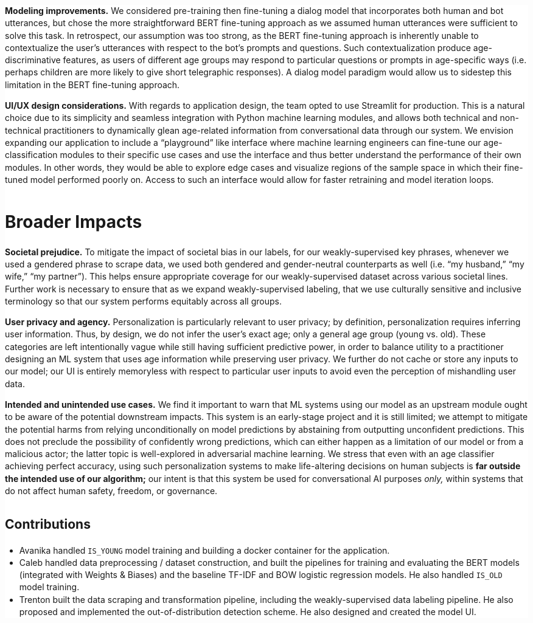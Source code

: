 
**Modeling improvements.** We considered pre-training then fine-tuning a dialog model that incorporates both human and bot utterances, but chose the more straightforward BERT fine-tuning approach as we assumed human utterances were sufficient to solve this task. In retrospect, our assumption was too strong, as the BERT fine-tuning approach is inherently unable to contextualize the user’s utterances with respect to the bot’s prompts and questions. Such contextualization produce age-discriminative features, as users of different age groups may respond to particular questions or prompts in age-specific ways (i.e. perhaps children are more likely to give short telegraphic responses). A dialog model paradigm would allow us to sidestep this limitation in the BERT fine-tuning approach.


**UI/UX design considerations.** With regards to application design, the team opted to use Streamlit for production. This is a natural choice due to its simplicity and seamless integration with Python machine learning modules, and allows both technical and non-technical practitioners to dynamically glean age-related information from conversational data through our system. We envision expanding our application to include a “playground” like interface where machine learning engineers can fine-tune our age-classification modules to their specific use cases and use the interface and thus better understand the performance of their own modules. In other words, they would be able to explore edge cases and visualize regions of the sample space in which their fine-tuned model performed poorly on. Access to such an interface would allow for faster retraining and model iteration loops.

# Broader Impacts

**Societal prejudice.** To mitigate the impact of societal bias in our labels, for our weakly-supervised key phrases, whenever we used a gendered phrase to scrape data, we used both gendered and gender-neutral counterparts as well (i.e. “my husband,” “my wife,” “my partner”). This helps ensure appropriate coverage for our weakly-supervised dataset across various societal lines. Further work is necessary to ensure that as we expand weakly-supervised labeling, that we use culturally sensitive and inclusive terminology so that our system performs equitably across all groups.

**User privacy and agency.** Personalization is particularly relevant to user privacy; by definition, personalization requires inferring user information. Thus, by design, we do not infer the user’s exact age; only a general age group (young vs. old). These categories are left intentionally vague while still having sufficient predictive power, in order to balance utility to a practitioner designing an ML system that uses age information while preserving user privacy. We further do not cache or store any inputs to our model; our UI is entirely memoryless with respect to particular user inputs to avoid even the perception of mishandling user data. 

**Intended and unintended use cases.** We find it important to warn that ML systems using our model as an upstream module ought to be aware of the potential downstream impacts. This system is an early-stage project and it is still limited; we attempt to mitigate the potential harms from relying unconditionally on model predictions by abstaining from outputting unconfident predictions. This does not preclude the possibility of confidently wrong predictions, which can either happen as a limitation of our model or from a malicious actor; the latter topic is well-explored in adversarial machine learning. We stress that even with an age classifier achieving perfect accuracy, using such personalization systems to make life-altering decisions on human subjects is **far outside the intended use of our algorithm;** our intent is that this system be used for conversational AI purposes *only,* within systems that do not affect human safety, freedom, or governance.

## Contributions

- Avanika handled `IS_YOUNG` model training and building a docker container for the application. 
- Caleb handled data preprocessing / dataset construction, and built the pipelines for training and evaluating the BERT models (integrated with Weights & Biases) and the baseline TF-IDF and BOW logistic regression models. He also handled `IS_OLD` model training.
- Trenton built the data scraping and transformation pipeline, including the weakly-supervised data labeling pipeline. He also proposed and implemented the out-of-distribution detection scheme. He also designed and created the model UI.
